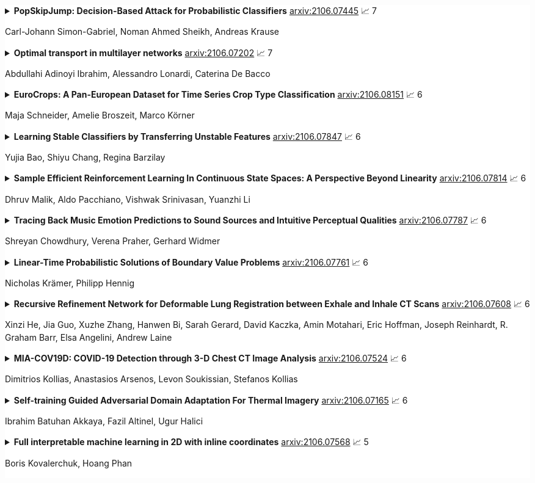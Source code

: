 <details><summary><b>PopSkipJump: Decision-Based Attack for Probabilistic Classifiers</b>
<a href="https://arxiv.org/abs/2106.07445">arxiv:2106.07445</a>
&#x1F4C8; 7 <br>
<p>Carl-Johann Simon-Gabriel, Noman Ahmed Sheikh, Andreas Krause</p></summary></details>

<details><summary><b>Optimal transport in multilayer networks</b>
<a href="https://arxiv.org/abs/2106.07202">arxiv:2106.07202</a>
&#x1F4C8; 7 <br>
<p>Abdullahi Adinoyi Ibrahim, Alessandro Lonardi, Caterina De Bacco</p></summary></details>

<details><summary><b>EuroCrops: A Pan-European Dataset for Time Series Crop Type Classification</b>
<a href="https://arxiv.org/abs/2106.08151">arxiv:2106.08151</a>
&#x1F4C8; 6 <br>
<p>Maja Schneider, Amelie Broszeit, Marco Körner</p></summary></details>

<details><summary><b>Learning Stable Classifiers by Transferring Unstable Features</b>
<a href="https://arxiv.org/abs/2106.07847">arxiv:2106.07847</a>
&#x1F4C8; 6 <br>
<p>Yujia Bao, Shiyu Chang, Regina Barzilay</p></summary></details>

<details><summary><b>Sample Efficient Reinforcement Learning In Continuous State Spaces: A Perspective Beyond Linearity</b>
<a href="https://arxiv.org/abs/2106.07814">arxiv:2106.07814</a>
&#x1F4C8; 6 <br>
<p>Dhruv Malik, Aldo Pacchiano, Vishwak Srinivasan, Yuanzhi Li</p></summary></details>

<details><summary><b>Tracing Back Music Emotion Predictions to Sound Sources and Intuitive Perceptual Qualities</b>
<a href="https://arxiv.org/abs/2106.07787">arxiv:2106.07787</a>
&#x1F4C8; 6 <br>
<p>Shreyan Chowdhury, Verena Praher, Gerhard Widmer</p></summary></details>

<details><summary><b>Linear-Time Probabilistic Solutions of Boundary Value Problems</b>
<a href="https://arxiv.org/abs/2106.07761">arxiv:2106.07761</a>
&#x1F4C8; 6 <br>
<p>Nicholas Krämer, Philipp Hennig</p></summary></details>

<details><summary><b>Recursive Refinement Network for Deformable Lung Registration between Exhale and Inhale CT Scans</b>
<a href="https://arxiv.org/abs/2106.07608">arxiv:2106.07608</a>
&#x1F4C8; 6 <br>
<p>Xinzi He, Jia Guo, Xuzhe Zhang, Hanwen Bi, Sarah Gerard, David Kaczka, Amin Motahari, Eric Hoffman, Joseph Reinhardt, R. Graham Barr, Elsa Angelini, Andrew Laine</p></summary></details>

<details><summary><b>MIA-COV19D: COVID-19 Detection through 3-D Chest CT Image Analysis</b>
<a href="https://arxiv.org/abs/2106.07524">arxiv:2106.07524</a>
&#x1F4C8; 6 <br>
<p>Dimitrios Kollias, Anastasios Arsenos, Levon Soukissian, Stefanos Kollias</p></summary></details>

<details><summary><b>Self-training Guided Adversarial Domain Adaptation For Thermal Imagery</b>
<a href="https://arxiv.org/abs/2106.07165">arxiv:2106.07165</a>
&#x1F4C8; 6 <br>
<p>Ibrahim Batuhan Akkaya, Fazil Altinel, Ugur Halici</p></summary></details>

<details><summary><b>Full interpretable machine learning in 2D with inline coordinates</b>
<a href="https://arxiv.org/abs/2106.07568">arxiv:2106.07568</a>
&#x1F4C8; 5 <br>
<p>Boris Kovalerchuk, Hoang Phan</p></summary></details>
